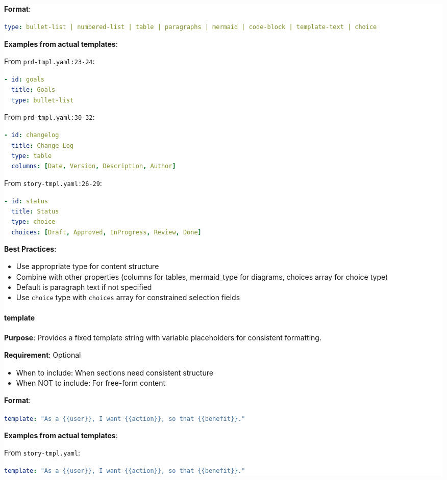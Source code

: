 **Format**:
```yaml
type: bullet-list | numbered-list | table | paragraphs | mermaid | code-block | template-text | choice
```

**Examples from actual templates**:

From `prd-tmpl.yaml:23-24`:
```yaml
- id: goals
  title: Goals
  type: bullet-list
```

From `prd-tmpl.yaml:30-32`:
```yaml
- id: changelog
  title: Change Log
  type: table
  columns: [Date, Version, Description, Author]
```

From `story-tmpl.yaml:26-29`:
```yaml
- id: status
  title: Status
  type: choice
  choices: [Draft, Approved, InProgress, Review, Done]
```

**Best Practices**:
- Use appropriate type for content structure
- Combine with other properties (columns for tables, mermaid_type for diagrams, choices array for choice type)
- Default is paragraph text if not specified
- Use `choice` type with `choices` array for constrained selection fields

#### template

**Purpose**: Provides a fixed template string with variable placeholders for consistent formatting.

**Requirement**: Optional
- When to include: When sections need consistent structure
- When NOT to include: For free-form content

**Format**:
```yaml
template: "As a {{user}}, I want {{action}}, so that {{benefit}}."
```

**Examples from actual templates**:

From `story-tmpl.yaml`:
```yaml
template: "As a {{user}}, I want {{action}}, so that {{benefit}}."
```
